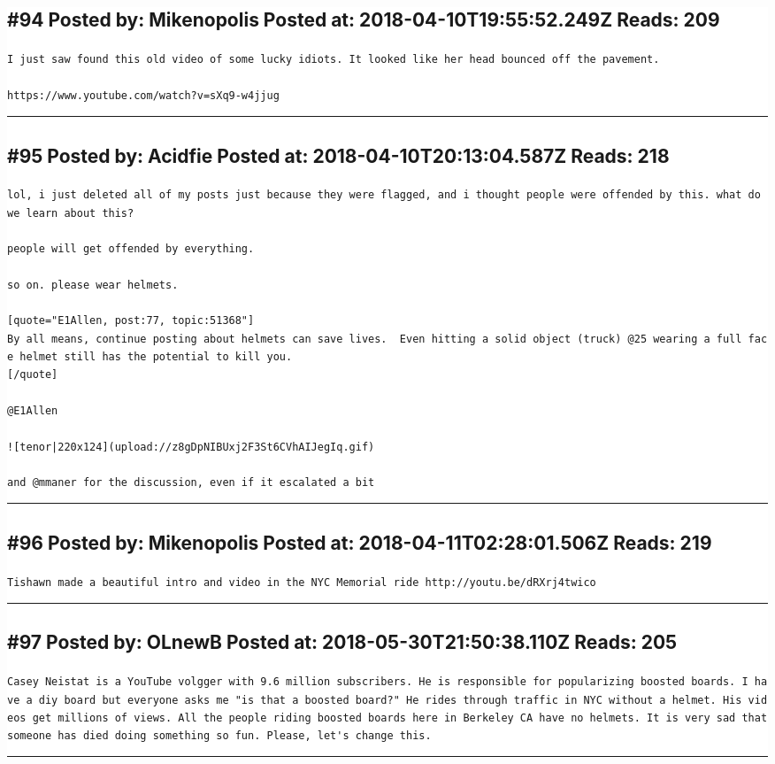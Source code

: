 ## \#94 Posted by: Mikenopolis Posted at: 2018-04-10T19:55:52.249Z Reads: 209

```
I just saw found this old video of some lucky idiots. It looked like her head bounced off the pavement.

https://www.youtube.com/watch?v=sXq9-w4jjug
```

---
## \#95 Posted by: Acidfie Posted at: 2018-04-10T20:13:04.587Z Reads: 218

```
lol, i just deleted all of my posts just because they were flagged, and i thought people were offended by this. what do we learn about this?

people will get offended by everything.

so on. please wear helmets.

[quote="E1Allen, post:77, topic:51368"]
By all means, continue posting about helmets can save lives.  Even hitting a solid object (truck) @25 wearing a full face helmet still has the potential to kill you.
[/quote]

@E1Allen 

![tenor|220x124](upload://z8gDpNIBUxj2F3St6CVhAIJegIq.gif)

and @mmaner for the discussion, even if it escalated a bit
```

---
## \#96 Posted by: Mikenopolis Posted at: 2018-04-11T02:28:01.506Z Reads: 219

```
Tishawn made a beautiful intro and video in the NYC Memorial ride http://youtu.be/dRXrj4twico
```

---
## \#97 Posted by: OLnewB Posted at: 2018-05-30T21:50:38.110Z Reads: 205

```
Casey Neistat is a YouTube volgger with 9.6 million subscribers. He is responsible for popularizing boosted boards. I have a diy board but everyone asks me "is that a boosted board?" He rides through traffic in NYC without a helmet. His videos get millions of views. All the people riding boosted boards here in Berkeley CA have no helmets. It is very sad that someone has died doing something so fun. Please, let's change this.
```

---